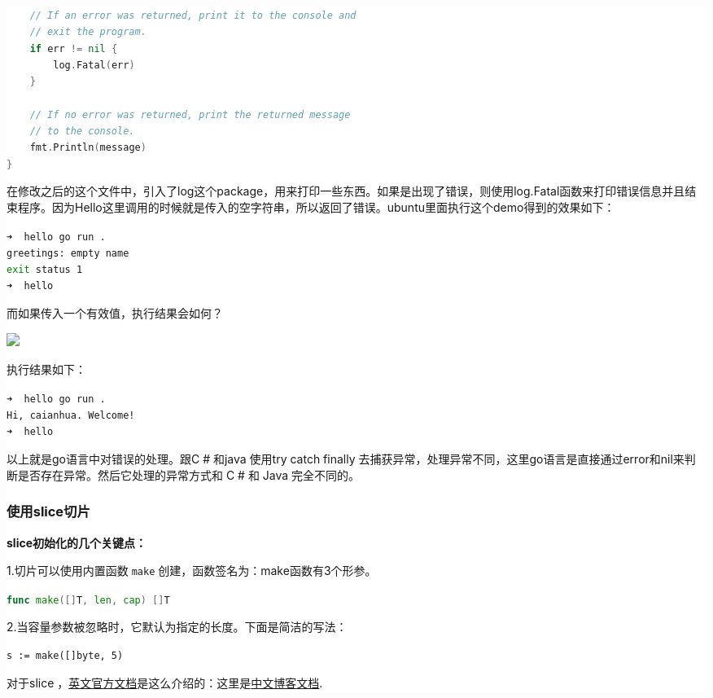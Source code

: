 ```go
    // If an error was returned, print it to the console and
    // exit the program.
    if err != nil {
        log.Fatal(err)
    }

    // If no error was returned, print the returned message
    // to the console.
    fmt.Println(message)
}
```

在修改之后的这个文件中，引入了log这个package，用来打印一些东西。如果是出现了错误，则使用log.Fatal函数来打印错误信息并且结束程序。因为Hello这里调用的时候就是传入的空字符串，所以返回了错误。ubuntu里面执行这个demo得到的效果如下：

````sh
➜  hello go run .
greetings: empty name
exit status 1
➜  hello 

````

而如果传入一个有效值，执行结果会如何？

<img src="https://cs-cn.top/images/posts/modify_hello_function2775.png"/>

执行结果如下：

````sh
➜  hello go run .
Hi, caianhua. Welcome!
➜  hello 

````

以上就是go语言中对错误的处理。跟C # 和java 使用try  catch finally  去捕获异常，处理异常不同，这里go语言是直接通过error和nil来判断是否存在异常。然后它处理的异常方式和 C # 和 Java 完全不同的。

### 使用slice切片

**slice初始化的几个关键点：**

1.切片可以使用内置函数 `make` 创建，函数签名为：make函数有3个形参。

```go
func make([]T, len, cap) []T
```

2.当容量参数被忽略时，它默认为指定的长度。下面是简洁的写法：

```
s := make([]byte, 5)
```



对于slice ，[英文官方文档](https://golang.org/doc/tutorial/random-greeting)是这么介绍的：这里是[中文博客文档](https://blog.go-zh.org/go-slices-usage-and-internals).
